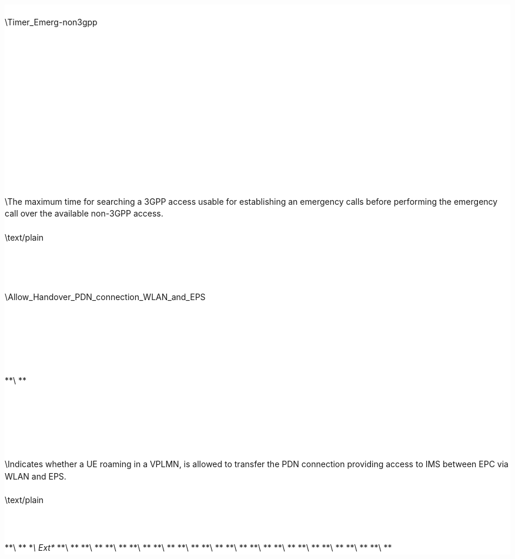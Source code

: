 \
\Timer_Emerg-non3gpp\
\
\
\
\
\
\
\
\
\
\
\
\
\
\
\The maximum time for searching a 3GPP access usable for establishing
an emergency calls before performing the emergency call over the available
non-3GPP access.\
\
\text/plain\
\
\
\
\
\Allow_Handover_PDN_connection_WLAN_and_EPS\
\
\
\
\
\
\
**\ **
\
\
\
\
\
\
\
\Indicates whether a UE roaming in a VPLMN, is allowed to transfer
the PDN connection providing access to IMS between EPC via WLAN and
EPS.\
\
\text/plain\
\
\
\
**\ **
**\ Ext\**
**\ **
**\ **
**\ **
**\ **
**\ **
**\ **
**\ **
**\ **
**\ **
**\ **
**\ **
**\ **
**\ **
**\ **